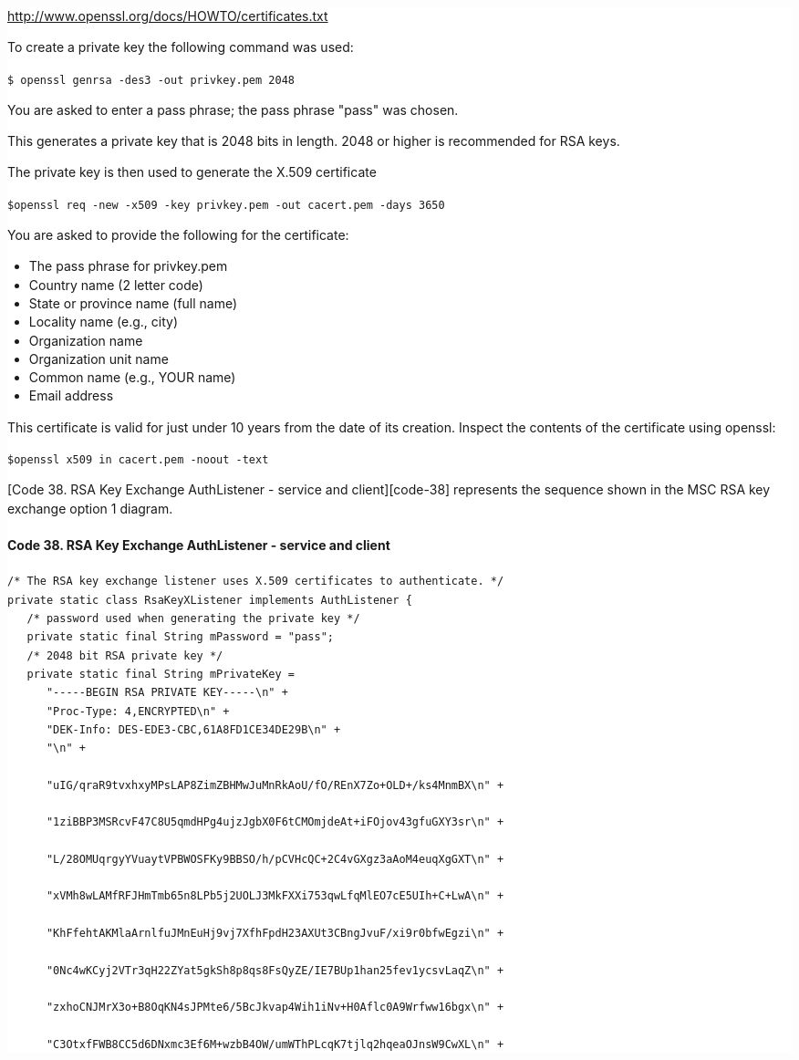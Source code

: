 http://www.openssl.org/docs/HOWTO/certificates.txt

To create a private key the following command was used:

```
$ openssl genrsa -des3 -out privkey.pem 2048
```

You are asked to enter a pass phrase; the pass phrase "pass" was chosen.

This generates a private key that is 2048 bits in length. 
2048 or higher is recommended for RSA keys.

The private key is then used to generate the X.509 certificate

```
$openssl req -new -x509 -key privkey.pem -out cacert.pem -days 3650
```

You are asked to provide the following for the certificate:

* The pass phrase for privkey.pem
* Country name (2 letter code)
* State or province name (full name)
* Locality name (e.g., city)
* Organization name
* Organization unit name
* Common name (e.g., YOUR name)
* Email address

This certificate is valid for just under 10 years from the date 
of its creation. Inspect the contents of the certificate using openssl:

```
$openssl x509 in cacert.pem -noout -text
```

[Code 38. RSA Key Exchange AuthListener - service and client][code-38] 
represents the sequence shown in the MSC RSA key exchange option 1 diagram.

#### Code 38. RSA Key Exchange AuthListener - service and client

```
/* The RSA key exchange listener uses X.509 certificates to authenticate. */
private static class RsaKeyXListener implements AuthListener {
   /* password used when generating the private key */
   private static final String mPassword = "pass";
   /* 2048 bit RSA private key */
   private static final String mPrivateKey = 
      "-----BEGIN RSA PRIVATE KEY-----\n" + 
      "Proc-Type: 4,ENCRYPTED\n" +
      "DEK-Info: DES-EDE3-CBC,61A8FD1CE34DE29B\n" + 
      "\n" +
 
      "uIG/qraR9tvxhxyMPsLAP8ZimZBHMwJuMnRkAoU/fO/REnX7Zo+OLD+/ks4MnmBX\n" +

      "1ziBBP3MSRcvF47C8U5qmdHPg4ujzJgbX0F6tCMOmjdeAt+iFOjov43gfuGXY3sr\n" + 

      "L/28OMUqrgyYVuaytVPBWOSFKy9BBSO/h/pCVHcQC+2C4vGXgz3aAoM4euqXgGXT\n" +

      "xVMh8wLAMfRFJHmTmb65n8LPb5j2UOLJ3MkFXXi753qwLfqMlEO7cE5UIh+C+LwA\n" +

      "KhFfehtAKMlaArnlfuJMnEuHj9vj7XfhFpdH23AXUt3CBngJvuF/xi9r0bfwEgzi\n" +

      "0Nc4wKCyj2VTr3qH22ZYat5gkSh8p8qs8FsQyZE/IE7BUp1han25fev1ycsvLaqZ\n" +

      "zxhoCNJMrX3o+B8OqKN4sJPMte6/5BcJkvap4Wih1iNv+H0Aflc0A9Wrfww16bgx\n" +
 
      "C3OtxfFWB8CC5d6DNxmc3Ef6M+wzbB4OW/umWThPLcqK7tjlq2hqeaOJnsW9CwXL\n" +
```